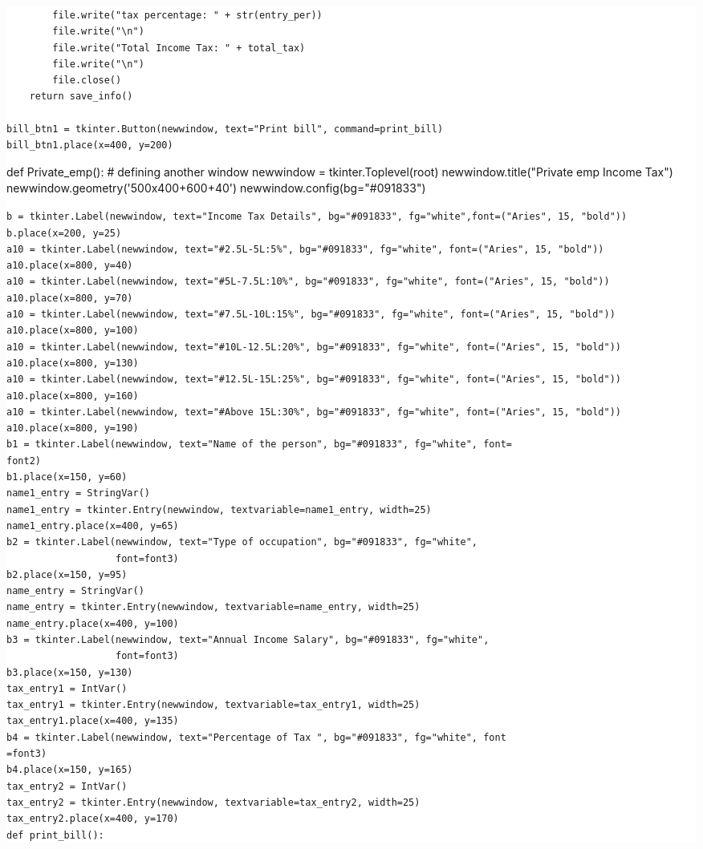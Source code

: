             file.write("tax percentage: " + str(entry_per))
            file.write("\n")
            file.write("Total Income Tax: " + total_tax)
            file.write("\n")
            file.close()
        return save_info()

    bill_btn1 = tkinter.Button(newwindow, text="Print bill", command=print_bill)
    bill_btn1.place(x=400, y=200)


def Private_emp():
    # defining another window
    newwindow = tkinter.Toplevel(root)
    newwindow.title("Private emp Income Tax")
    newwindow.geometry('500x400+600+40')
    newwindow.config(bg="#091833")

    b = tkinter.Label(newwindow, text="Income Tax Details", bg="#091833", fg="white",font=("Aries", 15, "bold"))
    b.place(x=200, y=25)
    a10 = tkinter.Label(newwindow, text="#2.5L-5L:5%", bg="#091833", fg="white", font=("Aries", 15, "bold"))
    a10.place(x=800, y=40)
    a10 = tkinter.Label(newwindow, text="#5L-7.5L:10%", bg="#091833", fg="white", font=("Aries", 15, "bold"))
    a10.place(x=800, y=70)
    a10 = tkinter.Label(newwindow, text="#7.5L-10L:15%", bg="#091833", fg="white", font=("Aries", 15, "bold"))
    a10.place(x=800, y=100)
    a10 = tkinter.Label(newwindow, text="#10L-12.5L:20%", bg="#091833", fg="white", font=("Aries", 15, "bold"))
    a10.place(x=800, y=130)
    a10 = tkinter.Label(newwindow, text="#12.5L-15L:25%", bg="#091833", fg="white", font=("Aries", 15, "bold"))
    a10.place(x=800, y=160)
    a10 = tkinter.Label(newwindow, text="#Above 15L:30%", bg="#091833", fg="white", font=("Aries", 15, "bold"))
    a10.place(x=800, y=190)
    b1 = tkinter.Label(newwindow, text="Name of the person", bg="#091833", fg="white", font=
    font2)
    b1.place(x=150, y=60)
    name1_entry = StringVar()
    name1_entry = tkinter.Entry(newwindow, textvariable=name1_entry, width=25)
    name1_entry.place(x=400, y=65)
    b2 = tkinter.Label(newwindow, text="Type of occupation", bg="#091833", fg="white",
                       font=font3)
    b2.place(x=150, y=95)
    name_entry = StringVar()
    name_entry = tkinter.Entry(newwindow, textvariable=name_entry, width=25)
    name_entry.place(x=400, y=100)
    b3 = tkinter.Label(newwindow, text="Annual Income Salary", bg="#091833", fg="white",
                       font=font3)
    b3.place(x=150, y=130)
    tax_entry1 = IntVar()
    tax_entry1 = tkinter.Entry(newwindow, textvariable=tax_entry1, width=25)
    tax_entry1.place(x=400, y=135)
    b4 = tkinter.Label(newwindow, text="Percentage of Tax ", bg="#091833", fg="white", font
    =font3)
    b4.place(x=150, y=165)
    tax_entry2 = IntVar()
    tax_entry2 = tkinter.Entry(newwindow, textvariable=tax_entry2, width=25)
    tax_entry2.place(x=400, y=170)
    def print_bill():